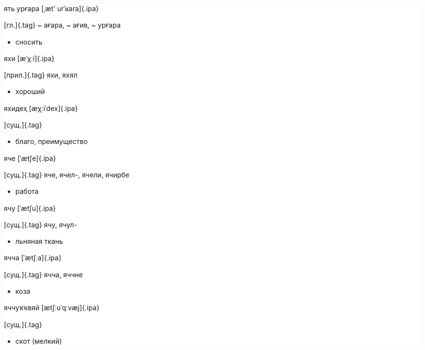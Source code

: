 ять урғара [ˌætʼ urˈʁara]{.ipa}

[гл.]{.tag} ~ ағара, ~ ағив, ~ урғара

-  сносить

</div>

<div class='word'>

яхи [æˈχːi]{.ipa}

[прил.]{.tag} яхи, яхял

-  хороший

</div>

<div class='word'>

яхидеҳ [æχːiˈdex]{.ipa}

[сущ.]{.tag}

-  благо, преимущество

</div>

<div class='word'>

яче [ˈætʃe]{.ipa}

[сущ.]{.tag} яче, ячел-, ячели, ячирбе

-  работа

</div>

<div class='word'>

ячу [ˈætʃu]{.ipa}

[сущ.]{.tag} ячу, ячул-

-  льняная ткань

</div>

<div class='word'>

ячча [ˈætʃːa]{.ipa}

[сущ.]{.tag} ячча, яччне

-  коза

</div>

<div class='word'>

яччуҡҡвяй [ætʃːuˈqːvæj]{.ipa}

[сущ.]{.tag}

-  скот (мелкий)
